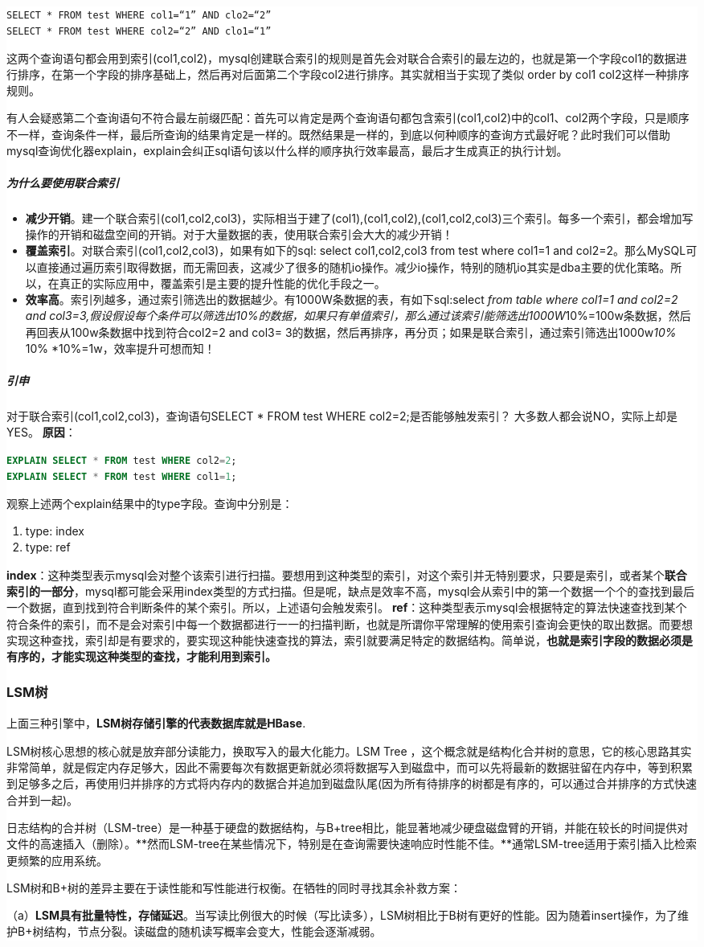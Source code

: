 ```
SELECT * FROM test WHERE col1=“1” AND clo2=“2”
SELECT * FROM test WHERE col2=“2” AND clo1=“1”
```

这两个查询语句都会用到索引(col1,col2)，mysql创建联合索引的规则是首先会对联合合索引的最左边的，也就是第一个字段col1的数据进行排序，在第一个字段的排序基础上，然后再对后面第二个字段col2进行排序。其实就相当于实现了类似 order by col1 col2这样一种排序规则。

有人会疑惑第二个查询语句不符合最左前缀匹配：首先可以肯定是两个查询语句都包含索引(col1,col2)中的col1、col2两个字段，只是顺序不一样，查询条件一样，最后所查询的结果肯定是一样的。既然结果是一样的，到底以何种顺序的查询方式最好呢？此时我们可以借助mysql查询优化器explain，explain会纠正sql语句该以什么样的顺序执行效率最高，最后才生成真正的执行计划。

##### **为什么要使用联合索引**

- **减少开销**。建一个联合索引(col1,col2,col3)，实际相当于建了(col1),(col1,col2),(col1,col2,col3)三个索引。每多一个索引，都会增加写操作的开销和磁盘空间的开销。对于大量数据的表，使用联合索引会大大的减少开销！
- **覆盖索引**。对联合索引(col1,col2,col3)，如果有如下的sql: select col1,col2,col3 from test where col1=1 and col2=2。那么MySQL可以直接通过遍历索引取得数据，而无需回表，这减少了很多的随机io操作。减少io操作，特别的随机io其实是dba主要的优化策略。所以，在真正的实际应用中，覆盖索引是主要的提升性能的优化手段之一。
- **效率高**。索引列越多，通过索引筛选出的数据越少。有1000W条数据的表，有如下sql:select *from table where col1=1 and col2=2 and col3=3,假设假设每个条件可以筛选出10%的数据，如果只有单值索引，那么通过该索引能筛选出1000W*10%=100w条数据，然后再回表从100w条数据中找到符合col2=2 and col3= 3的数据，然后再排序，再分页；如果是联合索引，通过索引筛选出1000w*10%* 10% *10%=1w，效率提升可想而知！

##### **引申**

对于联合索引(col1,col2,col3)，查询语句SELECT * FROM test WHERE col2=2;是否能够触发索引？
大多数人都会说NO，实际上却是YES。
**原因**：

```sql
EXPLAIN SELECT * FROM test WHERE col2=2;
EXPLAIN SELECT * FROM test WHERE col1=1;
```

观察上述两个explain结果中的type字段。查询中分别是：

1. type: index
2. type: ref

**index**：这种类型表示mysql会对整个该索引进行扫描。要想用到这种类型的索引，对这个索引并无特别要求，只要是索引，或者某个**联合索引的一部分**，mysql都可能会采用index类型的方式扫描。但是呢，缺点是效率不高，mysql会从索引中的第一个数据一个个的查找到最后一个数据，直到找到符合判断条件的某个索引。所以，上述语句会触发索引。
**ref**：这种类型表示mysql会根据特定的算法快速查找到某个符合条件的索引，而不是会对索引中每一个数据都进行一一的扫描判断，也就是所谓你平常理解的使用索引查询会更快的取出数据。而要想实现这种查找，索引却是有要求的，要实现这种能快速查找的算法，索引就要满足特定的数据结构。简单说，**也就是索引字段的数据必须是有序的，才能实现这种类型的查找，才能利用到索引。**

### LSM树

上面三种引擎中，**LSM树存储引擎的代表数据库就是HBase**.

LSM树核心思想的核心就是放弃部分读能力，换取写入的最大化能力。LSM Tree ，这个概念就是结构化合并树的意思，它的核心思路其实非常简单，就是假定内存足够大，因此不需要每次有数据更新就必须将数据写入到磁盘中，而可以先将最新的数据驻留在内存中，等到积累到足够多之后，再使用归并排序的方式将内存内的数据合并追加到磁盘队尾(因为所有待排序的树都是有序的，可以通过合并排序的方式快速合并到一起)。

日志结构的合并树（LSM-tree）是一种基于硬盘的数据结构，与B+tree相比，能显著地减少硬盘磁盘臂的开销，并能在较长的时间提供对文件的高速插入（删除）。**然而LSM-tree在某些情况下，特别是在查询需要快速响应时性能不佳。**通常LSM-tree适用于索引插入比检索更频繁的应用系统。

LSM树和B+树的差异主要在于读性能和写性能进行权衡。在牺牲的同时寻找其余补救方案：

（a）**LSM具有批量特性，存储延迟**。当写读比例很大的时候（写比读多），LSM树相比于B树有更好的性能。因为随着insert操作，为了维护B+树结构，节点分裂。读磁盘的随机读写概率会变大，性能会逐渐减弱。
